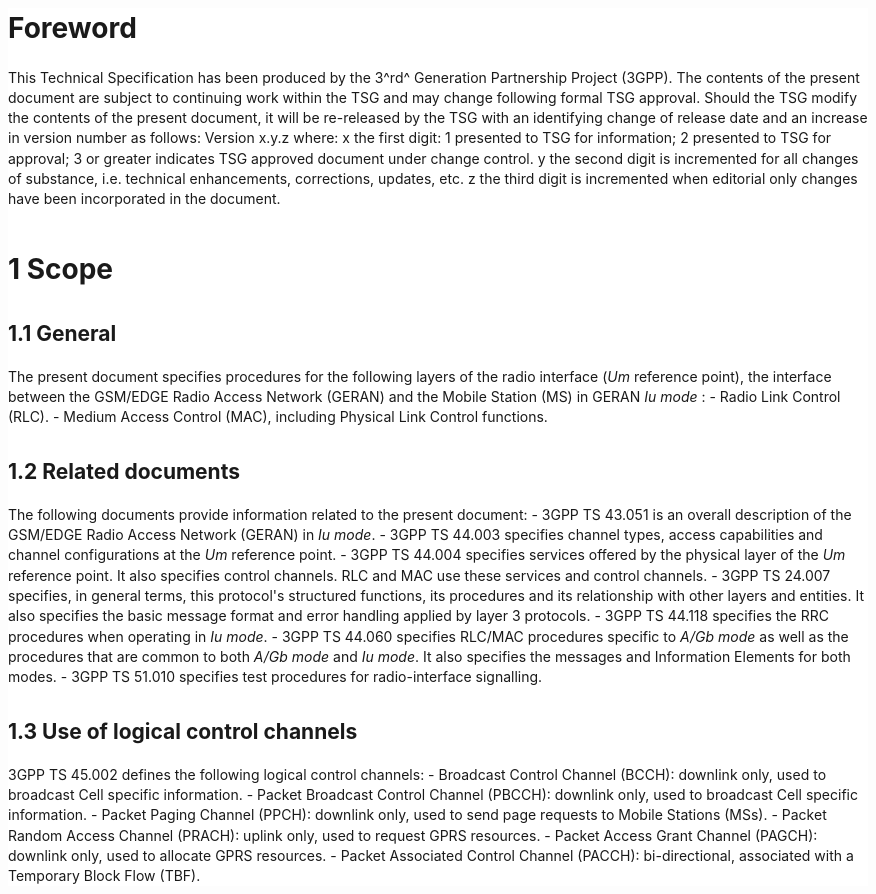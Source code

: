 # Foreword
This Technical Specification has been produced by the 3^rd^ Generation
Partnership Project (3GPP).
The contents of the present document are subject to continuing work within the
TSG and may change following formal TSG approval. Should the TSG modify the
contents of the present document, it will be re-released by the TSG with an
identifying change of release date and an increase in version number as
follows:
Version x.y.z
where:
x the first digit:
1 presented to TSG for information;
2 presented to TSG for approval;
3 or greater indicates TSG approved document under change control.
y the second digit is incremented for all changes of substance, i.e. technical
enhancements, corrections, updates, etc.
z the third digit is incremented when editorial only changes have been
incorporated in the document.
# 1 Scope
## 1.1 General
The present document specifies procedures for the following layers of the
radio interface (_Um_ reference point), the interface between the GSM/EDGE
Radio Access Network (GERAN) and the Mobile Station (MS) in GERAN _Iu mode_ :
\- Radio Link Control (RLC).
\- Medium Access Control (MAC), including Physical Link Control functions.
## 1.2 Related documents
The following documents provide information related to the present document:
\- 3GPP TS 43.051 is an overall description of the GSM/EDGE Radio Access
Network (GERAN) in _Iu mode_.
\- 3GPP TS 44.003 specifies channel types, access capabilities and channel
configurations at the _Um_ reference point.
\- 3GPP TS 44.004 specifies services offered by the physical layer of the _Um_
reference point. It also specifies control channels. RLC and MAC use these
services and control channels.
\- 3GPP TS 24.007 specifies, in general terms, this protocol\'s structured
functions, its procedures and its relationship with other layers and entities.
It also specifies the basic message format and error handling applied by layer
3 protocols.
\- 3GPP TS 44.118 specifies the RRC procedures when operating in _Iu mode_.
\- 3GPP TS 44.060 specifies RLC/MAC procedures specific to _A/Gb mode_ as well
as the procedures that are common to both _A/Gb mode_ and _Iu mode_. It also
specifies the messages and Information Elements for both modes.
\- 3GPP TS 51.010 specifies test procedures for radio-interface signalling.
## 1.3 Use of logical control channels
3GPP TS 45.002 defines the following logical control channels:
\- Broadcast Control Channel (BCCH): downlink only, used to broadcast Cell
specific information.
\- Packet Broadcast Control Channel (PBCCH): downlink only, used to broadcast
Cell specific information.
\- Packet Paging Channel (PPCH): downlink only, used to send page requests to
Mobile Stations (MSs).
\- Packet Random Access Channel (PRACH): uplink only, used to request GPRS
resources.
\- Packet Access Grant Channel (PAGCH): downlink only, used to allocate GPRS
resources.
\- Packet Associated Control Channel (PACCH): bi-directional, associated with
a Temporary Block Flow (TBF).